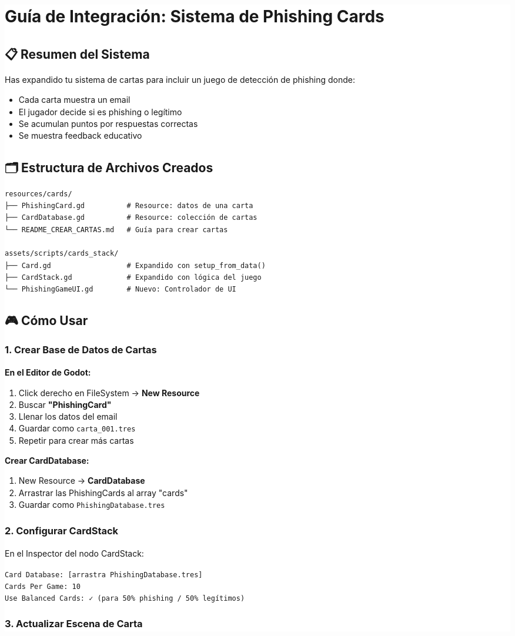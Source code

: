# Guía de Integración: Sistema de Phishing Cards

## 📋 Resumen del Sistema

Has expandido tu sistema de cartas para incluir un juego de detección de phishing donde:
- Cada carta muestra un email
- El jugador decide si es phishing o legítimo
- Se acumulan puntos por respuestas correctas
- Se muestra feedback educativo

## 🗂️ Estructura de Archivos Creados

```
resources/cards/
├── PhishingCard.gd          # Resource: datos de una carta
├── CardDatabase.gd          # Resource: colección de cartas
└── README_CREAR_CARTAS.md   # Guía para crear cartas

assets/scripts/cards_stack/
├── Card.gd                  # Expandido con setup_from_data()
├── CardStack.gd             # Expandido con lógica del juego
└── PhishingGameUI.gd        # Nuevo: Controlador de UI
```

## 🎮 Cómo Usar

### 1. Crear Base de Datos de Cartas

**En el Editor de Godot:**
1. Click derecho en FileSystem → **New Resource**
2. Buscar **"PhishingCard"**
3. Llenar los datos del email
4. Guardar como `carta_001.tres`
5. Repetir para crear más cartas

**Crear CardDatabase:**
1. New Resource → **CardDatabase**
2. Arrastrar las PhishingCards al array "cards"
3. Guardar como `PhishingDatabase.tres`

### 2. Configurar CardStack

En el Inspector del nodo CardStack:
```
Card Database: [arrastra PhishingDatabase.tres]
Cards Per Game: 10
Use Balanced Cards: ✓ (para 50% phishing / 50% legítimos)
```

### 3. Actualizar Escena de Carta
